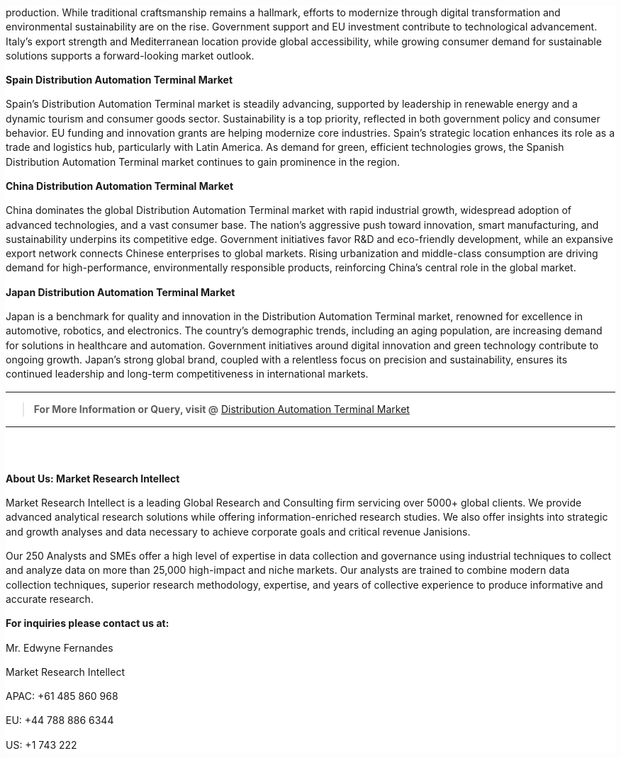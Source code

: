 production. While traditional craftsmanship remains a hallmark, efforts to modernize through digital transformation and environmental sustainability are on the rise. Government support and EU investment contribute to technological advancement. Italy&rsquo;s export strength and Mediterranean location provide global accessibility, while growing consumer demand for sustainable solutions supports a forward-looking market outlook.</p><p class="" data-start="4424" data-end="4975"><strong data-start="4424" data-end="4445">Spain Distribution Automation Terminal Market</strong></p><p class="" data-start="4424" data-end="4975">Spain&rsquo;s Distribution Automation Terminal market is steadily advancing, supported by leadership in renewable energy and a dynamic tourism and consumer goods sector. Sustainability is a top priority, reflected in both government policy and consumer behavior. EU funding and innovation grants are helping modernize core industries. Spain&rsquo;s strategic location enhances its role as a trade and logistics hub, particularly with Latin America. As demand for green, efficient technologies grows, the Spanish Distribution Automation Terminal market continues to gain prominence in the region.</p><p class="" data-start="4977" data-end="5589"><strong data-start="4977" data-end="4998">China Distribution Automation Terminal Market</strong></p><p class="" data-start="4977" data-end="5589">China dominates the global Distribution Automation Terminal market with rapid industrial growth, widespread adoption of advanced technologies, and a vast consumer base. The nation&rsquo;s aggressive push toward innovation, smart manufacturing, and sustainability underpins its competitive edge. Government initiatives favor R&amp;D and eco-friendly development, while an expansive export network connects Chinese enterprises to global markets. Rising urbanization and middle-class consumption are driving demand for high-performance, environmentally responsible products, reinforcing China&rsquo;s central role in the global market.</p><p class="" data-start="5591" data-end="6162"><strong data-start="5591" data-end="5612">Japan Distribution Automation Terminal Market</strong></p><p class="" data-start="5591" data-end="6162">Japan is a benchmark for quality and innovation in the Distribution Automation Terminal market, renowned for excellence in automotive, robotics, and electronics. The country&rsquo;s demographic trends, including an aging population, are increasing demand for solutions in healthcare and automation. Government initiatives around digital innovation and green technology contribute to ongoing growth. Japan&rsquo;s strong global brand, coupled with a relentless focus on precision and sustainability, ensures its continued leadership and long-term competitiveness in international markets.</p><hr /><blockquote><p><span class="font-[700]"><strong>For More Information or Query, visit&nbsp;@</strong>&nbsp;</span><span class="font-[700]"><a href="https://www.marketresearchintellect.com/product/global-distribution-automation-terminal-market/?utm_source=Linkedin&utm_medium=027" target="_blank" data-tracking-control-name="article-ssr-frontend-pulse_little-text-block" data-tracking-will-navigate="" data-test-link="">Distribution Automation Terminal Market</a></span></p></blockquote><hr /><h3>&nbsp;</h3><p><strong><span class="font-[700]">About Us: Market Research Intellect</span></strong></p><p><span class="">Market Research Intellect is a leading Global Research and Consulting firm servicing over 5000+ global clients. We provide advanced analytical research solutions while offering information-enriched research studies.&nbsp;</span>We also offer insights into strategic and growth analyses and data necessary to achieve corporate goals and critical revenue Janisions.</p><p><span class="">Our 250 Analysts and SMEs offer a high level of expertise in data collection and governance using industrial techniques to collect and analyze data on more than 25,000 high-impact and niche markets. Our analysts are trained to combine modern data collection techniques, superior research methodology, expertise, and years of collective experience to produce informative and accurate research.</span></p><p><strong>For inquiries please contact us at:</strong></p><p>Mr. Edwyne Fernandes</p><p>Market Research Intellect</p><p>APAC: +61 485 860 968</p><p>EU: +44 788 886 6344</p><p>US: +1 743 222